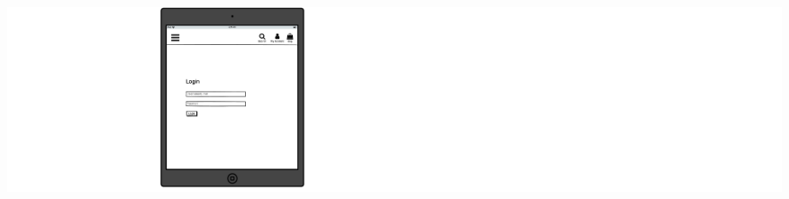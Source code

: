 <img src="media/wireframes/Login_Tablet.png" alt="CSS Validator" title="Home" width="500" height="200">
